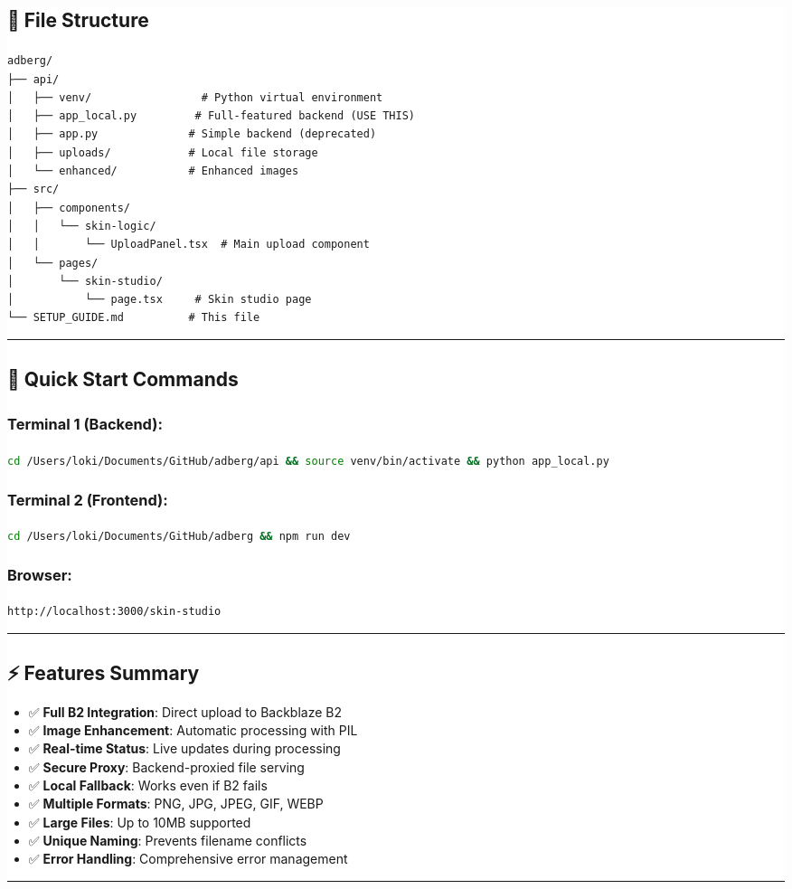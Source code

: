 
## 📁 File Structure

```
adberg/
├── api/
│   ├── venv/                 # Python virtual environment
│   ├── app_local.py         # Full-featured backend (USE THIS)
│   ├── app.py              # Simple backend (deprecated)
│   ├── uploads/            # Local file storage
│   └── enhanced/           # Enhanced images
├── src/
│   ├── components/
│   │   └── skin-logic/
│   │       └── UploadPanel.tsx  # Main upload component
│   └── pages/
│       └── skin-studio/
│           └── page.tsx     # Skin studio page
└── SETUP_GUIDE.md          # This file
```

---

## 🎯 Quick Start Commands

### Terminal 1 (Backend):
```bash
cd /Users/loki/Documents/GitHub/adberg/api && source venv/bin/activate && python app_local.py
```

### Terminal 2 (Frontend):
```bash
cd /Users/loki/Documents/GitHub/adberg && npm run dev
```

### Browser:
```
http://localhost:3000/skin-studio
```

---

## ⚡ Features Summary

- ✅ **Full B2 Integration**: Direct upload to Backblaze B2
- ✅ **Image Enhancement**: Automatic processing with PIL
- ✅ **Real-time Status**: Live updates during processing
- ✅ **Secure Proxy**: Backend-proxied file serving
- ✅ **Local Fallback**: Works even if B2 fails
- ✅ **Multiple Formats**: PNG, JPG, JPEG, GIF, WEBP
- ✅ **Large Files**: Up to 10MB supported
- ✅ **Unique Naming**: Prevents filename conflicts
- ✅ **Error Handling**: Comprehensive error management

---